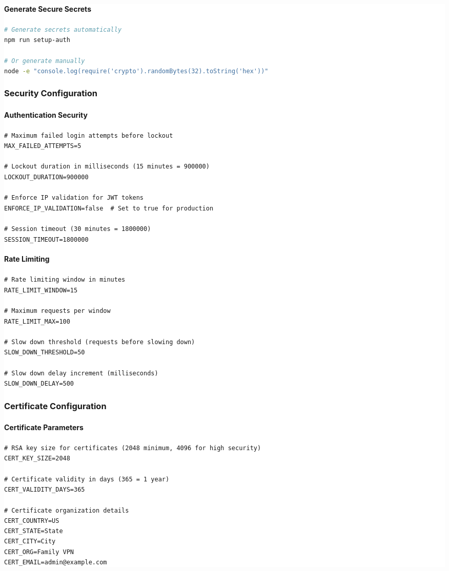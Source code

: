 #### Generate Secure Secrets
```bash
# Generate secrets automatically
npm run setup-auth

# Or generate manually
node -e "console.log(require('crypto').randomBytes(32).toString('hex'))"
```

### Security Configuration

#### Authentication Security
```env
# Maximum failed login attempts before lockout
MAX_FAILED_ATTEMPTS=5

# Lockout duration in milliseconds (15 minutes = 900000)
LOCKOUT_DURATION=900000

# Enforce IP validation for JWT tokens
ENFORCE_IP_VALIDATION=false  # Set to true for production

# Session timeout (30 minutes = 1800000)
SESSION_TIMEOUT=1800000
```

#### Rate Limiting
```env
# Rate limiting window in minutes
RATE_LIMIT_WINDOW=15

# Maximum requests per window
RATE_LIMIT_MAX=100

# Slow down threshold (requests before slowing down)
SLOW_DOWN_THRESHOLD=50

# Slow down delay increment (milliseconds)
SLOW_DOWN_DELAY=500
```

### Certificate Configuration

#### Certificate Parameters
```env
# RSA key size for certificates (2048 minimum, 4096 for high security)
CERT_KEY_SIZE=2048

# Certificate validity in days (365 = 1 year)
CERT_VALIDITY_DAYS=365

# Certificate organization details
CERT_COUNTRY=US
CERT_STATE=State
CERT_CITY=City
CERT_ORG=Family VPN
CERT_EMAIL=admin@example.com
```

